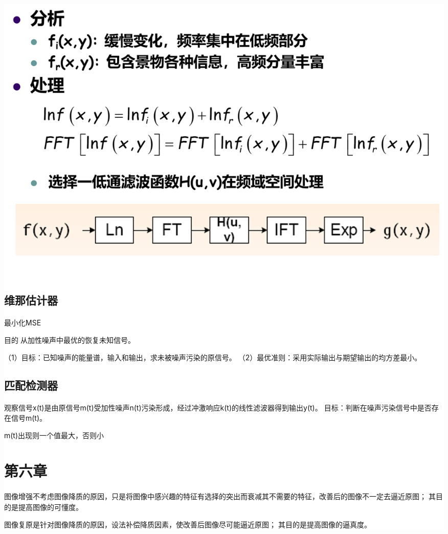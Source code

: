 ![alt text](image-31.png)

## 维那估计器

最小化MSE

目的
从加性噪声中最优的恢复未知信号。

（1）目标：已知噪声的能量谱，输入和输出，求未被噪声污染的原信号。
（2）最优准则：采用实际输出与期望输出的均方差最小。

## 匹配检测器

观察信号x(t)是由原信号m(t)受加性噪声n(t)污染形成，经过冲激响应k(t)的线性滤波器得到输出y(t)。
目标：判断在噪声污染信号中是否存在信号m(t)。

m(t)出现则一个值最大，否则小

# 第六章

图像增强不考虑图像降质的原因，只是将图像中感兴趣的特征有选择的突出而衰减其不需要的特征，改善后的图像不一定去逼近原图；
            其目的是提高图像的可懂度。

图像复原是针对图像降质的原因，设法补偿降质因素，使改善后图像尽可能逼近原图；
            其目的是提高图像的逼真度。
